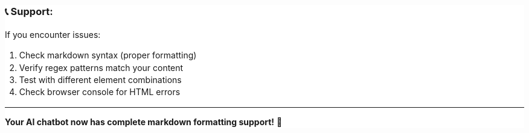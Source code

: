 ### 📞 **Support:**

If you encounter issues:
1. Check markdown syntax (proper formatting)
2. Verify regex patterns match your content
3. Test with different element combinations
4. Check browser console for HTML errors

---

**Your AI chatbot now has complete markdown formatting support!** 🎨
